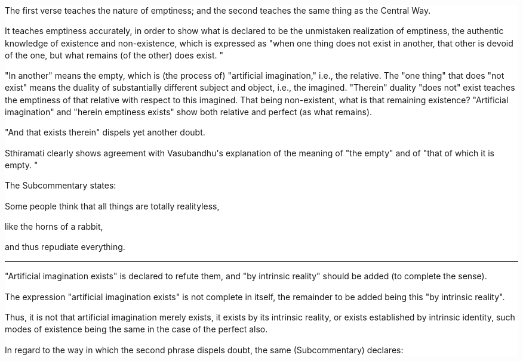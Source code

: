 
 The first verse teaches the nature of emptiness;
and the second teaches the same thing as the Central Way.

  It
teaches emptiness accurately, in order to show what is declared
to be the unmistaken realization of emptiness, the authentic
knowledge of existence and non-existence, which is expressed
as "when one thing does not exist in another, that other is
devoid of the one, but what remains (of the other) does exist.
"

  "In another" means the empty, which is (the process of)
"artificial imagination," i.e., the relative.  The "one thing"
that does "not exist" means the duality of substantially
different subject and object, i.e., the imagined.
  "Therein"
duality "does not" exist teaches the emptiness of that relative
with respect to this imagined.
  That being non-existent, what is
that remaining existence?  "Artificial imagination" and "herein
emptiness exists" show both relative and perfect (as what remains).

"And that exists therein" dispels yet another doubt.

 Sthiramati clearly shows agreement with Vasubandhu's explanation
of the meaning of "the empty" and of "that of which it is
empty.
"  

The Subcommentary states:

Some people think that all things are totally
realityless, 

like the horns of a rabbit, 

and thus repudiate everything.

---

  "Artificial imagination exists" is declared
to refute them, and "by intrinsic reality" should be added
(to complete the sense).
 

 The expression "artificial imagination exists"
is not complete in itself, the remainder to be added being
this "by intrinsic reality". 

 Thus, it is not that artificial
imagination merely exists, it exists by its intrinsic reality,
or exists established by intrinsic identity, such modes of
existence being the same in the case of the perfect also.

 In regard to the way in which the second phrase dispels doubt,
the same (Subcommentary) declares:
